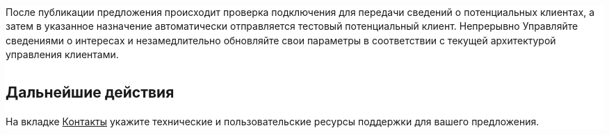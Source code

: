 После публикации предложения происходит проверка подключения для передачи сведений о потенциальных клиентах, а затем в указанное назначение автоматически отправляется тестовый потенциальный клиент. Непрерывно Управляйте сведениями о интересах и незамедлительно обновляйте свои параметры в соответствии с текущей архитектурой управления клиентами.


## <a name="next-steps"></a>Дальнейшие действия

На вкладке [Контакты](./cpp-contacts-tab.md) укажите технические и пользовательские ресурсы поддержки для вашего предложения.
